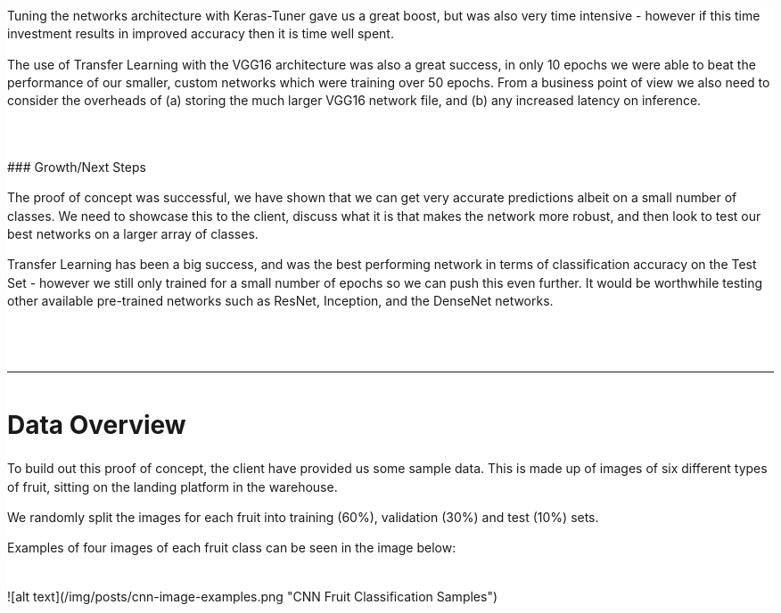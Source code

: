 Tuning the networks architecture with Keras-Tuner gave us a great boost, but was also very time intensive - however if this time investment results in improved accuracy then it is time well spent.

The use of Transfer Learning with the VGG16 architecture was also a great success, in only 10 epochs we were able to beat the performance of our smaller, custom networks which were training over 50 epochs.  From a business point of view we also need to consider the overheads of (a) storing the much larger VGG16 network file, and (b) any increased latency on inference.

<br>
<br>
### Growth/Next Steps <a name="overview-growth"></a>

The proof of concept was successful, we have shown that we can get very accurate predictions albeit on a small number of classes.  We need to showcase this to the client, discuss what it is that makes the network more robust, and then look to test our best networks on a larger array of classes.

Transfer Learning has been a big success, and was the best performing network in terms of classification accuracy on the Test Set - however we still only trained for a small number of epochs so we can push this even further.  It would be worthwhile testing other available pre-trained networks such as ResNet, Inception, and the DenseNet networks.

<br>
<br>

___

# Data Overview  <a name="data-overview"></a>

To build out this proof of concept, the client have provided us some sample data. This is made up of images of six different types of fruit, sitting on the landing platform in the warehouse.

We randomly split the images for each fruit into training (60%), validation (30%) and test (10%) sets.

Examples of four images of each fruit class can be seen in the image below:

<br>
![alt text](/img/posts/cnn-image-examples.png "CNN Fruit Classification Samples")
